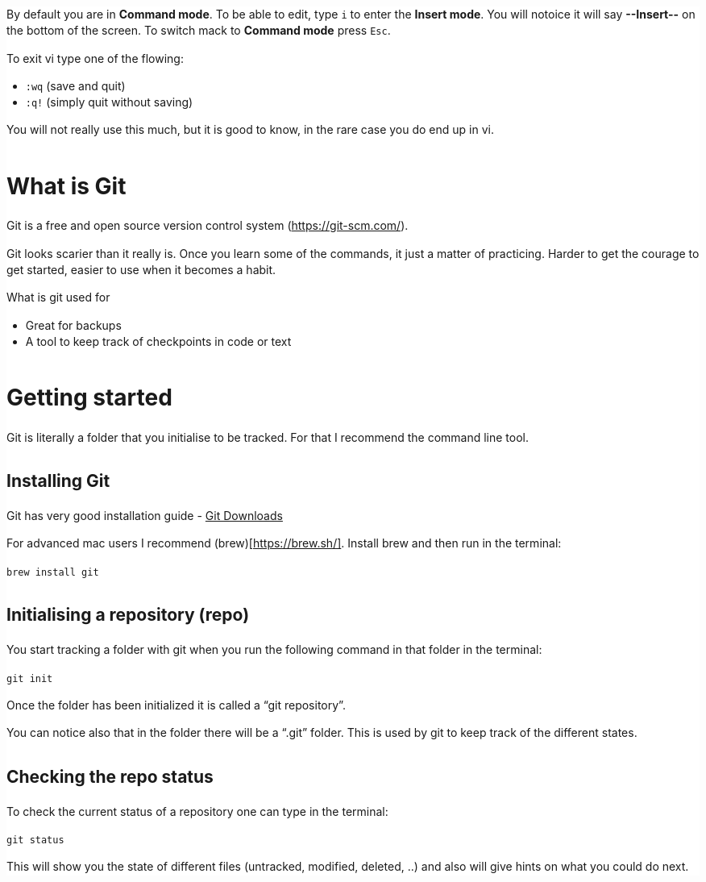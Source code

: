 By default you are in **Command mode**. To be able to edit, type `i` to enter the **Insert mode**. You will notoice it will say **--Insert--** on the bottom of the screen.
To switch mack to **Command mode** press `Esc`.

To exit vi type one of the flowing: 

- `:wq` (save and quit)
- `:q!`  (simply quit without saving)
 
You will not really use this much, but it is good to know, in the rare case you do end up in vi.


# What is Git
Git is a free and open source version control system (https://git-scm.com/). 
 
Git looks scarier than it really is. Once you learn some of the commands, it just a matter of practicing. Harder to get the courage to get started, easier to use when it becomes a habit.

What is git used for
- Great for backups
- A tool to keep track of checkpoints in code or text

# Getting started
Git is literally a folder that you initialise to be tracked. For that I recommend the command line tool.

## Installing Git
Git has very good installation guide - [Git Downloads](https://git-scm.com/downloads) 
 
For advanced mac users I recommend (brew)[https://brew.sh/]. Install brew and then run in the terminal: 
```
brew install git 
```
 
## Initialising a repository (repo)
You start tracking a folder with git when you run the following command in that folder in the terminal:
```
git init
```

Once the folder has been initialized it is called a “git repository”. 
 
You can notice also that in the folder there will be a “.git” folder. This is used by git to keep track of the different states.

## Checking the repo status
To check the current status of a repository one can type in the terminal:
```
git status 
```
This will show you the state of different files (untracked, modified, deleted, ..) and also will give hints on what you could do next.
 